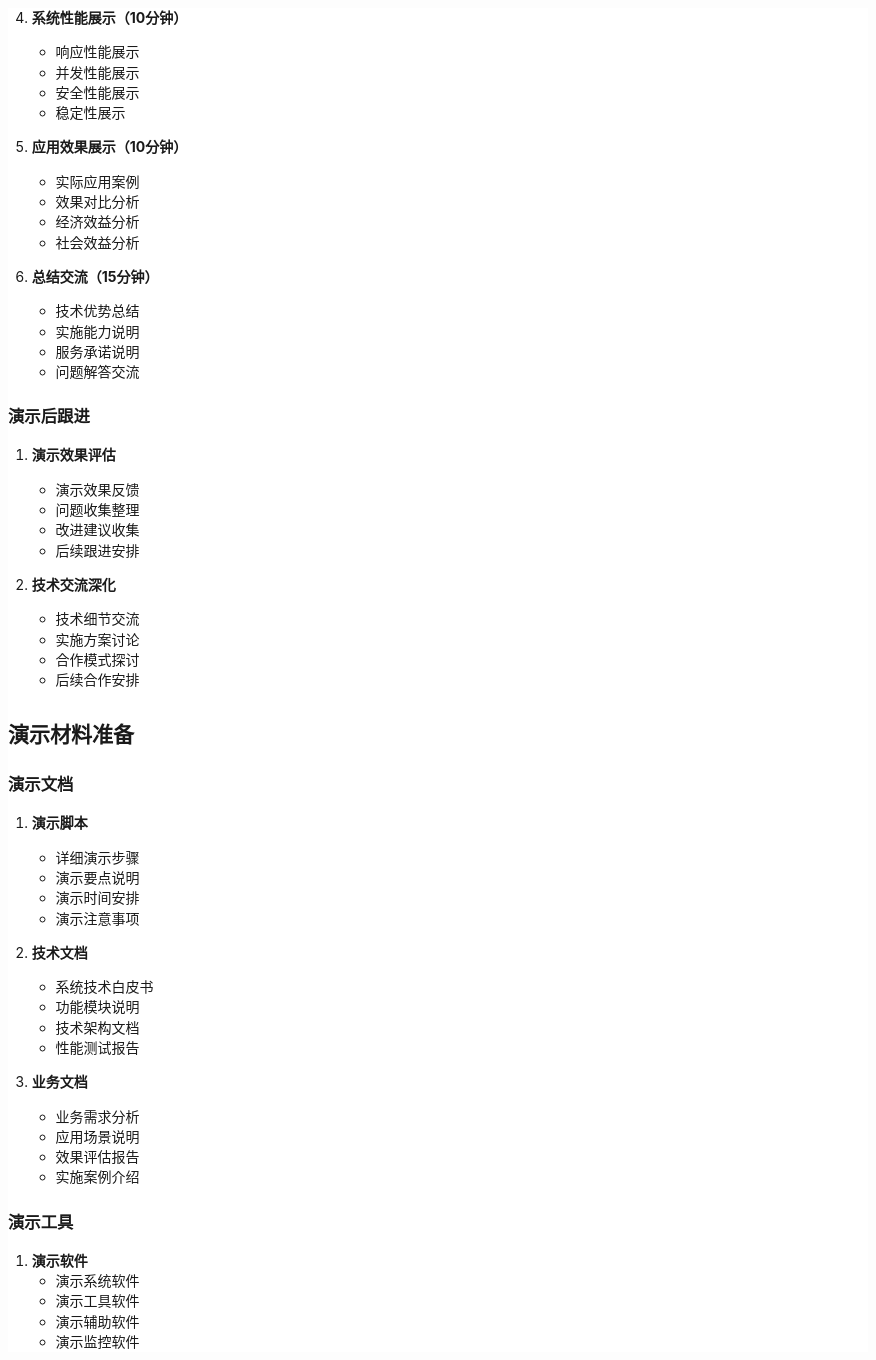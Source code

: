 4. **系统性能展示（10分钟）**
   - 响应性能展示
   - 并发性能展示
   - 安全性能展示
   - 稳定性展示

5. **应用效果展示（10分钟）**
   - 实际应用案例
   - 效果对比分析
   - 经济效益分析
   - 社会效益分析

6. **总结交流（15分钟）**
   - 技术优势总结
   - 实施能力说明
   - 服务承诺说明
   - 问题解答交流

### 演示后跟进
1. **演示效果评估**
   - 演示效果反馈
   - 问题收集整理
   - 改进建议收集
   - 后续跟进安排

2. **技术交流深化**
   - 技术细节交流
   - 实施方案讨论
   - 合作模式探讨
   - 后续合作安排

## 演示材料准备

### 演示文档
1. **演示脚本**
   - 详细演示步骤
   - 演示要点说明
   - 演示时间安排
   - 演示注意事项

2. **技术文档**
   - 系统技术白皮书
   - 功能模块说明
   - 技术架构文档
   - 性能测试报告

3. **业务文档**
   - 业务需求分析
   - 应用场景说明
   - 效果评估报告
   - 实施案例介绍

### 演示工具
1. **演示软件**
   - 演示系统软件
   - 演示工具软件
   - 演示辅助软件
   - 演示监控软件
